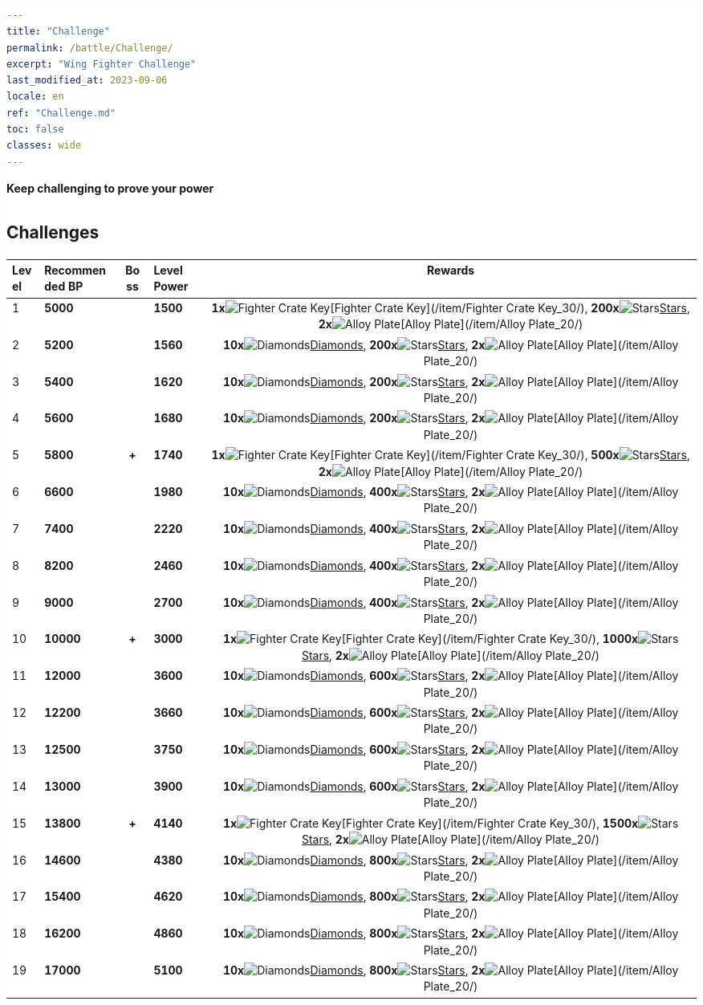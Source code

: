 ```yaml
---
title: "Challenge"
permalink: /battle/Challenge/
excerpt: "Wing Fighter Challenge"
last_modified_at: 2023-09-06
locale: en
ref: "Challenge.md"
toc: false
classes: wide
---
```



  **Keep challenging to prove your power**



## Challenges

  | Level | Recommended BP | Boss |   Level Power  |     Rewards       |
  |:------|:---------------|:----:|:---------------|:-----------------:|
  | 1 | **5000** |  | **1500** | **1x**![Fighter Crate Key](/images/item/Fighter_Crate_Key_p.png)[Fighter Crate Key](/item/Fighter Crate Key_30/), **200x**![Stars](/images/item/Stars_p.png)[Stars](/item/Stars_2/), **2x**![Alloy Plate](/images/item/Alloy_Plate_p.png)[Alloy Plate](/item/Alloy Plate_20/) |
  | 2 | **5200** |  | **1560** | **10x**![Diamonds](/images/item/Diamonds_p.png)[Diamonds](/item/Diamonds_15/), **200x**![Stars](/images/item/Stars_p.png)[Stars](/item/Stars_2/), **2x**![Alloy Plate](/images/item/Alloy_Plate_p.png)[Alloy Plate](/item/Alloy Plate_20/) |
  | 3 | **5400** |  | **1620** | **10x**![Diamonds](/images/item/Diamonds_p.png)[Diamonds](/item/Diamonds_15/), **200x**![Stars](/images/item/Stars_p.png)[Stars](/item/Stars_2/), **2x**![Alloy Plate](/images/item/Alloy_Plate_p.png)[Alloy Plate](/item/Alloy Plate_20/) |
  | 4 | **5600** |  | **1680** | **10x**![Diamonds](/images/item/Diamonds_p.png)[Diamonds](/item/Diamonds_15/), **200x**![Stars](/images/item/Stars_p.png)[Stars](/item/Stars_2/), **2x**![Alloy Plate](/images/item/Alloy_Plate_p.png)[Alloy Plate](/item/Alloy Plate_20/) |
  | 5 | **5800** | **+** | **1740** | **1x**![Fighter Crate Key](/images/item/Fighter_Crate_Key_p.png)[Fighter Crate Key](/item/Fighter Crate Key_30/), **500x**![Stars](/images/item/Stars_p.png)[Stars](/item/Stars_2/), **2x**![Alloy Plate](/images/item/Alloy_Plate_p.png)[Alloy Plate](/item/Alloy Plate_20/) |
  | 6 | **6600** |  | **1980** | **10x**![Diamonds](/images/item/Diamonds_p.png)[Diamonds](/item/Diamonds_15/), **400x**![Stars](/images/item/Stars_p.png)[Stars](/item/Stars_2/), **2x**![Alloy Plate](/images/item/Alloy_Plate_p.png)[Alloy Plate](/item/Alloy Plate_20/) |
  | 7 | **7400** |  | **2220** | **10x**![Diamonds](/images/item/Diamonds_p.png)[Diamonds](/item/Diamonds_15/), **400x**![Stars](/images/item/Stars_p.png)[Stars](/item/Stars_2/), **2x**![Alloy Plate](/images/item/Alloy_Plate_p.png)[Alloy Plate](/item/Alloy Plate_20/) |
  | 8 | **8200** |  | **2460** | **10x**![Diamonds](/images/item/Diamonds_p.png)[Diamonds](/item/Diamonds_15/), **400x**![Stars](/images/item/Stars_p.png)[Stars](/item/Stars_2/), **2x**![Alloy Plate](/images/item/Alloy_Plate_p.png)[Alloy Plate](/item/Alloy Plate_20/) |
  | 9 | **9000** |  | **2700** | **10x**![Diamonds](/images/item/Diamonds_p.png)[Diamonds](/item/Diamonds_15/), **400x**![Stars](/images/item/Stars_p.png)[Stars](/item/Stars_2/), **2x**![Alloy Plate](/images/item/Alloy_Plate_p.png)[Alloy Plate](/item/Alloy Plate_20/) |
  | 10 | **10000** | **+** | **3000** | **1x**![Fighter Crate Key](/images/item/Fighter_Crate_Key_p.png)[Fighter Crate Key](/item/Fighter Crate Key_30/), **1000x**![Stars](/images/item/Stars_p.png)[Stars](/item/Stars_2/), **2x**![Alloy Plate](/images/item/Alloy_Plate_p.png)[Alloy Plate](/item/Alloy Plate_20/) |
  | 11 | **12000** |  | **3600** | **10x**![Diamonds](/images/item/Diamonds_p.png)[Diamonds](/item/Diamonds_15/), **600x**![Stars](/images/item/Stars_p.png)[Stars](/item/Stars_2/), **2x**![Alloy Plate](/images/item/Alloy_Plate_p.png)[Alloy Plate](/item/Alloy Plate_20/) |
  | 12 | **12200** |  | **3660** | **10x**![Diamonds](/images/item/Diamonds_p.png)[Diamonds](/item/Diamonds_15/), **600x**![Stars](/images/item/Stars_p.png)[Stars](/item/Stars_2/), **2x**![Alloy Plate](/images/item/Alloy_Plate_p.png)[Alloy Plate](/item/Alloy Plate_20/) |
  | 13 | **12500** |  | **3750** | **10x**![Diamonds](/images/item/Diamonds_p.png)[Diamonds](/item/Diamonds_15/), **600x**![Stars](/images/item/Stars_p.png)[Stars](/item/Stars_2/), **2x**![Alloy Plate](/images/item/Alloy_Plate_p.png)[Alloy Plate](/item/Alloy Plate_20/) |
  | 14 | **13000** |  | **3900** | **10x**![Diamonds](/images/item/Diamonds_p.png)[Diamonds](/item/Diamonds_15/), **600x**![Stars](/images/item/Stars_p.png)[Stars](/item/Stars_2/), **2x**![Alloy Plate](/images/item/Alloy_Plate_p.png)[Alloy Plate](/item/Alloy Plate_20/) |
  | 15 | **13800** | **+** | **4140** | **1x**![Fighter Crate Key](/images/item/Fighter_Crate_Key_p.png)[Fighter Crate Key](/item/Fighter Crate Key_30/), **1500x**![Stars](/images/item/Stars_p.png)[Stars](/item/Stars_2/), **2x**![Alloy Plate](/images/item/Alloy_Plate_p.png)[Alloy Plate](/item/Alloy Plate_20/) |
  | 16 | **14600** |  | **4380** | **10x**![Diamonds](/images/item/Diamonds_p.png)[Diamonds](/item/Diamonds_15/), **800x**![Stars](/images/item/Stars_p.png)[Stars](/item/Stars_2/), **2x**![Alloy Plate](/images/item/Alloy_Plate_p.png)[Alloy Plate](/item/Alloy Plate_20/) |
  | 17 | **15400** |  | **4620** | **10x**![Diamonds](/images/item/Diamonds_p.png)[Diamonds](/item/Diamonds_15/), **800x**![Stars](/images/item/Stars_p.png)[Stars](/item/Stars_2/), **2x**![Alloy Plate](/images/item/Alloy_Plate_p.png)[Alloy Plate](/item/Alloy Plate_20/) |
  | 18 | **16200** |  | **4860** | **10x**![Diamonds](/images/item/Diamonds_p.png)[Diamonds](/item/Diamonds_15/), **800x**![Stars](/images/item/Stars_p.png)[Stars](/item/Stars_2/), **2x**![Alloy Plate](/images/item/Alloy_Plate_p.png)[Alloy Plate](/item/Alloy Plate_20/) |
  | 19 | **17000** |  | **5100** | **10x**![Diamonds](/images/item/Diamonds_p.png)[Diamonds](/item/Diamonds_15/), **800x**![Stars](/images/item/Stars_p.png)[Stars](/item/Stars_2/), **2x**![Alloy Plate](/images/item/Alloy_Plate_p.png)[Alloy Plate](/item/Alloy Plate_20/) |